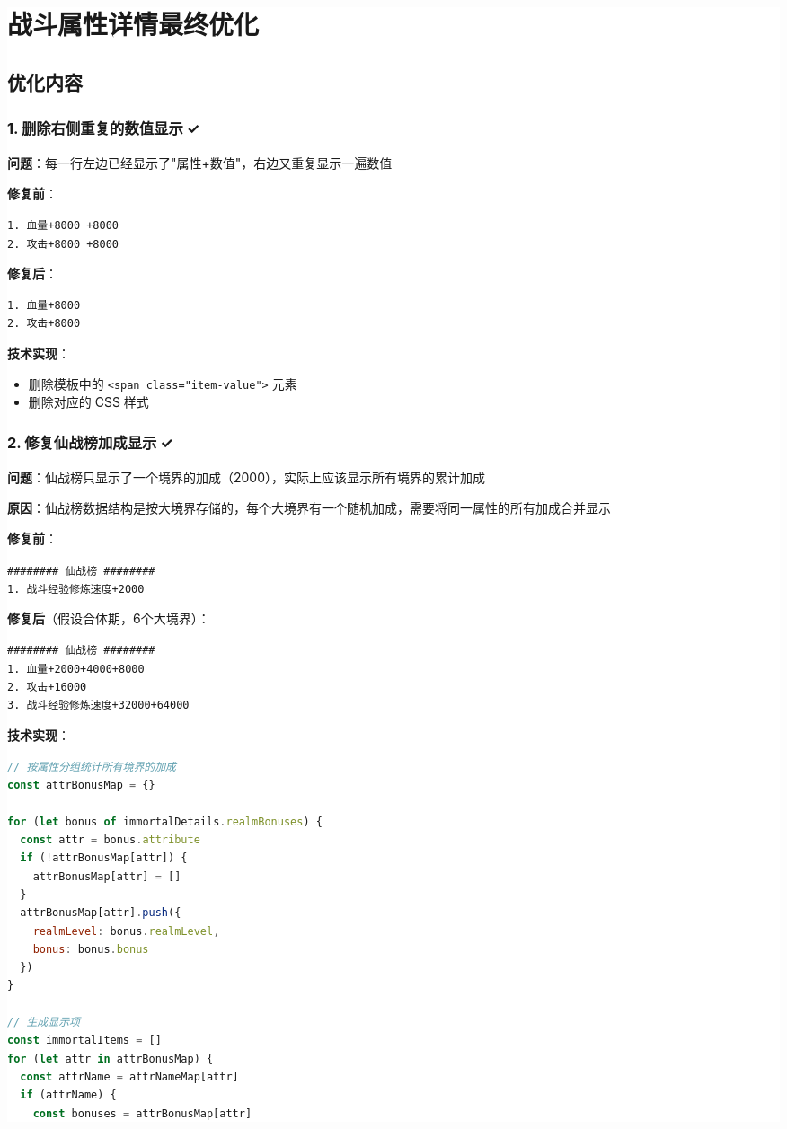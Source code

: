 # 战斗属性详情最终优化

## 优化内容

### 1. 删除右侧重复的数值显示 ✓

**问题**：每一行左边已经显示了"属性+数值"，右边又重复显示一遍数值

**修复前**：
```
1. 血量+8000 +8000
2. 攻击+8000 +8000
```

**修复后**：
```
1. 血量+8000
2. 攻击+8000
```

**技术实现**：
- 删除模板中的 `<span class="item-value">` 元素
- 删除对应的 CSS 样式

### 2. 修复仙战榜加成显示 ✓

**问题**：仙战榜只显示了一个境界的加成（2000），实际上应该显示所有境界的累计加成

**原因**：仙战榜数据结构是按大境界存储的，每个大境界有一个随机加成，需要将同一属性的所有加成合并显示

**修复前**：
```
######## 仙战榜 ########
1. 战斗经验修炼速度+2000
```

**修复后**（假设合体期，6个大境界）：
```
######## 仙战榜 ########
1. 血量+2000+4000+8000
2. 攻击+16000
3. 战斗经验修炼速度+32000+64000
```

**技术实现**：

```javascript
// 按属性分组统计所有境界的加成
const attrBonusMap = {}

for (let bonus of immortalDetails.realmBonuses) {
  const attr = bonus.attribute
  if (!attrBonusMap[attr]) {
    attrBonusMap[attr] = []
  }
  attrBonusMap[attr].push({
    realmLevel: bonus.realmLevel,
    bonus: bonus.bonus
  })
}

// 生成显示项
const immortalItems = []
for (let attr in attrBonusMap) {
  const attrName = attrNameMap[attr]
  if (attrName) {
    const bonuses = attrBonusMap[attr]
```